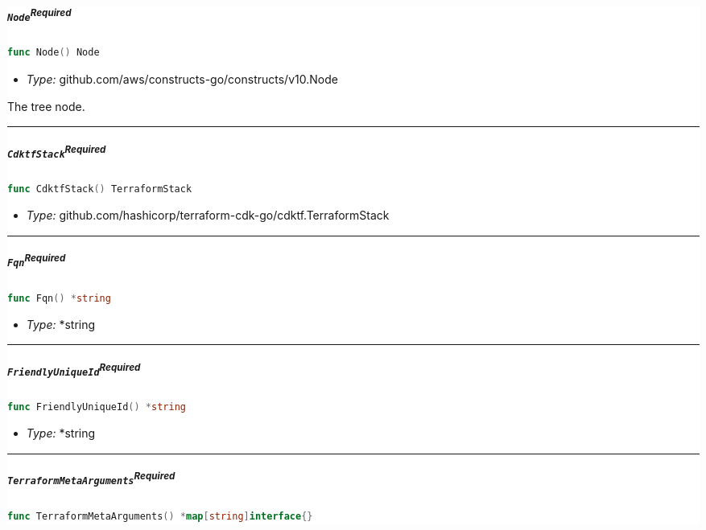 ##### `Node`<sup>Required</sup> <a name="Node" id="@cdktf/provider-azurerm.virtualDesktopScalingPlan.VirtualDesktopScalingPlan.property.node"></a>

```go
func Node() Node
```

- *Type:* github.com/aws/constructs-go/constructs/v10.Node

The tree node.

---

##### `CdktfStack`<sup>Required</sup> <a name="CdktfStack" id="@cdktf/provider-azurerm.virtualDesktopScalingPlan.VirtualDesktopScalingPlan.property.cdktfStack"></a>

```go
func CdktfStack() TerraformStack
```

- *Type:* github.com/hashicorp/terraform-cdk-go/cdktf.TerraformStack

---

##### `Fqn`<sup>Required</sup> <a name="Fqn" id="@cdktf/provider-azurerm.virtualDesktopScalingPlan.VirtualDesktopScalingPlan.property.fqn"></a>

```go
func Fqn() *string
```

- *Type:* *string

---

##### `FriendlyUniqueId`<sup>Required</sup> <a name="FriendlyUniqueId" id="@cdktf/provider-azurerm.virtualDesktopScalingPlan.VirtualDesktopScalingPlan.property.friendlyUniqueId"></a>

```go
func FriendlyUniqueId() *string
```

- *Type:* *string

---

##### `TerraformMetaArguments`<sup>Required</sup> <a name="TerraformMetaArguments" id="@cdktf/provider-azurerm.virtualDesktopScalingPlan.VirtualDesktopScalingPlan.property.terraformMetaArguments"></a>

```go
func TerraformMetaArguments() *map[string]interface{}
```
